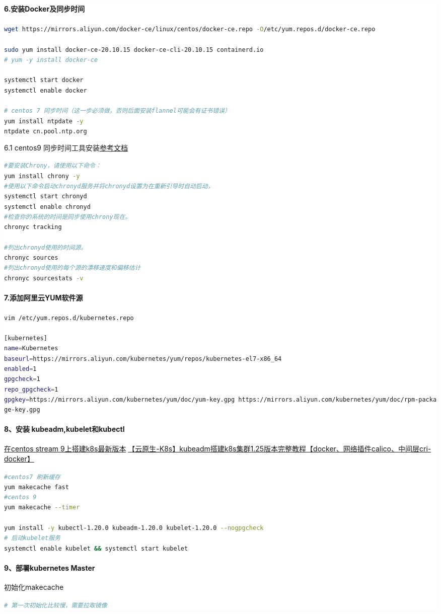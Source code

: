 #### 6.安装Docker及同步时间
``` bash
wget https://mirrors.aliyun.com/docker-ce/linux/centos/docker-ce.repo -O/etc/yum.repos.d/docker-ce.repo

sudo yum install docker-ce-20.10.15 docker-ce-cli-20.10.15 containerd.io
# yum -y install docker-ce

systemctl start docker
systemctl enable docker

# centos 7 同步时间（这一步必须做，否则后面安装flannel可能会有证书错误）
yum install ntpdate -y
ntpdate cn.pool.ntp.org
```

6.1 centos9 同步时间工具安装[参考文档](https://wiki.crowncloud.net/?How_to_Sync_Time_in_CentOS_Stream_9_using_Chrony)
``` bash
#要安装Chrony，请使用以下命令：
yum install chrony -y
#使用以下命令启动chronyd服务并将chronyd设置为在重新引导时自动启动，
systemctl start chronyd
systemctl enable chronyd
#检查你的系统的时间是同步使用chrony现在。
chronyc tracking

#列出chronyd使用的时间源。
chronyc sources
#列出chronyd使用的每个源的漂移速度和偏移估计
chronyc sourcestats -v
```

#### 7.添加阿里云YUM软件源
``` bash
vim /etc/yum.repos.d/kubernetes.repo

[kubernetes]
name=Kubernetes
baseurl=https://mirrors.aliyun.com/kubernetes/yum/repos/kubernetes-el7-x86_64
enabled=1
gpgcheck=1
repo_gpgcheck=1
gpgkey=https://mirrors.aliyun.com/kubernetes/yum/doc/yum-key.gpg https://mirrors.aliyun.com/kubernetes/yum/doc/rpm-package-key.gpg
```

#### 8、安装 kubeadm,kubelet和kubectl
[在centos stream 9上搭建k8s最新版本](https://www.cnblogs.com/zengqinglei/p/17131046.html)
[【云原生-K8s】kubeadm搭建k8s集群1.25版本完整教程【docker、网络插件calico、中间层cri-docker】](https://developer.aliyun.com/article/1071066)
``` bash
#centos7 刷新缓存
yum makecache fast
#centos 9 
yum makecache --timer

yum install -y kubectl-1.20.0 kubeadm-1.20.0 kubelet-1.20.0 --nogpgcheck
# 启动kubelet服务
systemctl enable kubelet && systemctl start kubelet
```
#### 9、部署kubernetes Master  
初始化makecache 
``` bash
# 第一次初始化比较慢，需要拉取镜像
```